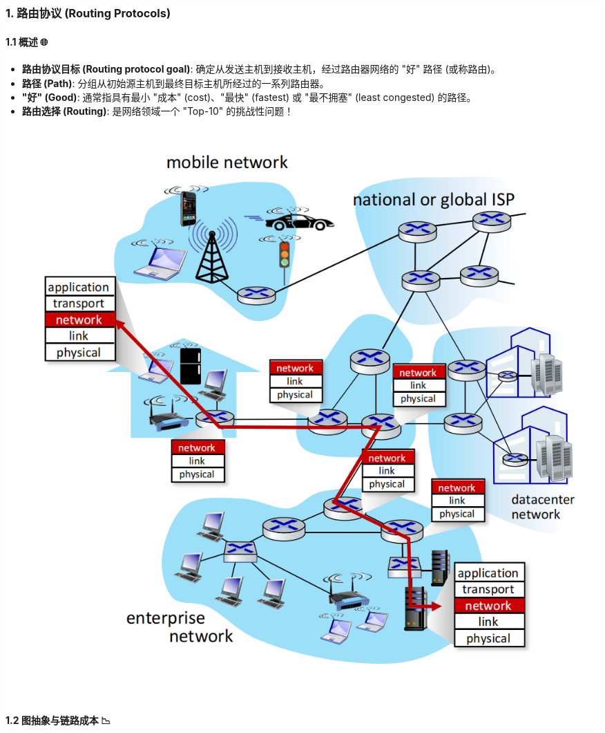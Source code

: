 
### 1. 路由协议 (Routing Protocols)

#### 1.1 概述 🌐

*   **路由协议目标 (Routing protocol goal)**: 确定从发送主机到接收主机，经过路由器网络的 "好" 路径 (或称路由)。
*   **路径 (Path)**: 分组从初始源主机到最终目标主机所经过的一系列路由器。
*   **"好" (Good)**: 通常指具有最小 "成本" (cost)、"最快" (fastest) 或 "最不拥塞" (least congested) 的路径。
*   **路由选择 (Routing)**: 是网络领域一个 "Top-10" 的挑战性问题！
![](Pic/Pasted%20image%2020250508202737.png)
#### 1.2 图抽象与链路成本 📉
